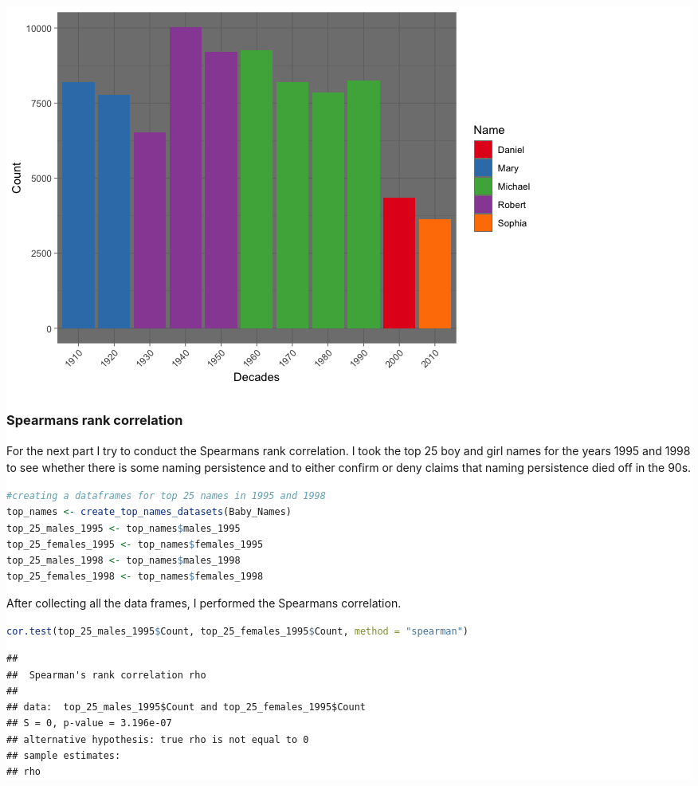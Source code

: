 ![](README_files/figure-markdown_github/unnamed-chunk-5-1.png)

### Spearmans rank correlation

For the next part I try to conduct the Spearmans rank correlation. I
took the top 25 boy and girl names for the years 1995 and 1998 to see
whether there is some naming persistence and to either confirm or deny
claims that naming persistence died off in the 90s.

``` r
#creating a dataframes for top 25 names in 1995 and 1998
top_names <- create_top_names_datasets(Baby_Names)
top_25_males_1995 <- top_names$males_1995
top_25_females_1995 <- top_names$females_1995
top_25_males_1998 <- top_names$males_1998
top_25_females_1998 <- top_names$females_1998
```

After collecting all the data frames, I performed the Spearmans
correlation.

``` r
cor.test(top_25_males_1995$Count, top_25_females_1995$Count, method = "spearman")
```

    ## 
    ##  Spearman's rank correlation rho
    ## 
    ## data:  top_25_males_1995$Count and top_25_females_1995$Count
    ## S = 0, p-value = 3.196e-07
    ## alternative hypothesis: true rho is not equal to 0
    ## sample estimates:
    ## rho 